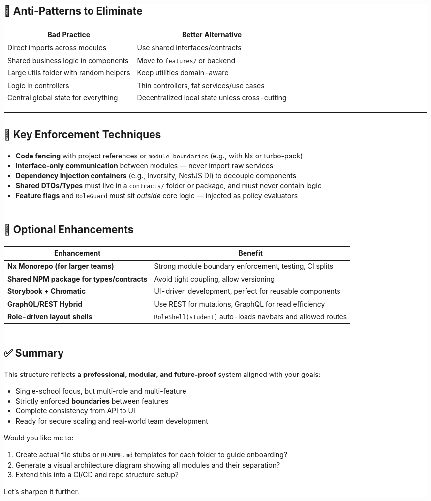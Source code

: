 ## 🚫 Anti-Patterns to Eliminate

| Bad Practice                           | Better Alternative                             |
| -------------------------------------- | ---------------------------------------------- |
| Direct imports across modules          | Use shared interfaces/contracts                |
| Shared business logic in components    | Move to `features/` or backend                 |
| Large utils folder with random helpers | Keep utilities domain-aware                    |
| Logic in controllers                   | Thin controllers, fat services/use cases       |
| Central global state for everything    | Decentralized local state unless cross-cutting |

---

## 🧩 Key Enforcement Techniques

- **Code fencing** with project references or `module boundaries` (e.g., with Nx or turbo-pack)
- **Interface-only communication** between modules — never import raw services
- **Dependency Injection containers** (e.g., Inversify, NestJS DI) to decouple components
- **Shared DTOs/Types** must live in a `contracts/` folder or package, and must never contain logic
- **Feature flags** and `RoleGuard` must sit _outside_ core logic — injected as policy evaluators

---

## 🔄 Optional Enhancements

| Enhancement                                | Benefit                                                    |
| ------------------------------------------ | ---------------------------------------------------------- |
| **Nx Monorepo (for larger teams)**         | Strong module boundary enforcement, testing, CI splits     |
| **Shared NPM package for types/contracts** | Avoid tight coupling, allow versioning                     |
| **Storybook + Chromatic**                  | UI-driven development, perfect for reusable components     |
| **GraphQL/REST Hybrid**                    | Use REST for mutations, GraphQL for read efficiency        |
| **Role-driven layout shells**              | `RoleShell(student)` auto-loads navbars and allowed routes |

---

## ✅ Summary

This structure reflects a **professional, modular, and future-proof** system aligned with your goals:

- Single-school focus, but multi-role and multi-feature
- Strictly enforced **boundaries** between features
- Complete consistency from API to UI
- Ready for secure scaling and real-world team development

Would you like me to:

1. Create actual file stubs or `README.md` templates for each folder to guide onboarding?
2. Generate a visual architecture diagram showing all modules and their separation?
3. Extend this into a CI/CD and repo structure setup?

Let’s sharpen it further.
